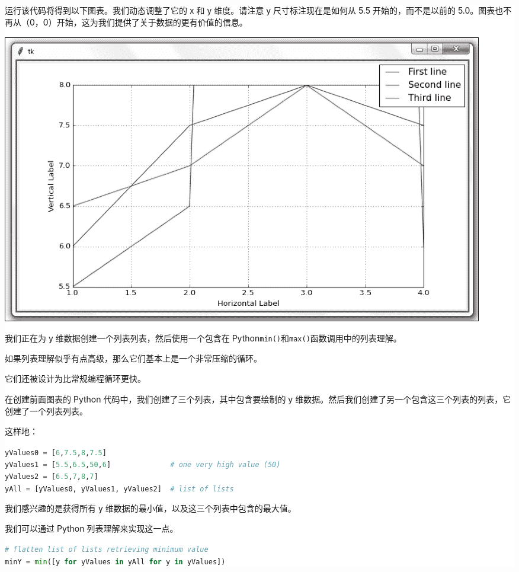 ```py
```

运行该代码将得到以下图表。我们动态调整了它的 x 和 y 维度。请注意 y 尺寸标注现在是如何从 5.5 开始的，而不是以前的 5.0。图表也不再从（0，0）开始，这为我们提供了关于数据的更有价值的信息。

![How to do it...](img/B04829_05_19.jpg)

我们正在为 y 维数据创建一个列表列表，然后使用一个包含在 Python`min()`和`max()`函数调用中的列表理解。

如果列表理解似乎有点高级，那么它们基本上是一个非常压缩的循环。

它们还被设计为比常规编程循环更快。

在创建前面图表的 Python 代码中，我们创建了三个列表，其中包含要绘制的 y 维数据。然后我们创建了另一个包含这三个列表的列表，它创建了一个列表列表。

这样地：

```py
yValues0 = [6,7.5,8,7.5]
yValues1 = [5.5,6.5,50,6]              # one very high value (50)
yValues2 = [6.5,7,8,7]              
yAll = [yValues0, yValues1, yValues2]  # list of lists
```

我们感兴趣的是获得所有 y 维数据的最小值，以及这三个列表中包含的最大值。

我们可以通过 Python 列表理解来实现这一点。

```py
# flatten list of lists retrieving minimum value
minY = min([y for yValues in yAll for y in yValues])
```
